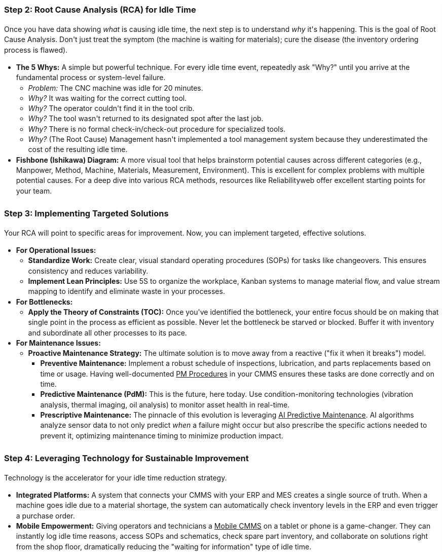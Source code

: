 ### Step 2: Root Cause Analysis (RCA) for Idle Time
Once you have data showing *what* is causing idle time, the next step is to understand *why* it's happening. This is the goal of Root Cause Analysis. Don't just treat the symptom (the machine is waiting for materials); cure the disease (the inventory ordering process is flawed).

*   **The 5 Whys:** A simple but powerful technique. For every idle time event, repeatedly ask "Why?" until you arrive at the fundamental process or system-level failure.
    *   *Problem:* The CNC machine was idle for 20 minutes.
    *   *Why?* It was waiting for the correct cutting tool.
    *   *Why?* The operator couldn't find it in the tool crib.
    *   *Why?* The tool wasn't returned to its designated spot after the last job.
    *   *Why?* There is no formal check-in/check-out procedure for specialized tools.
    *   *Why?* (The Root Cause) Management hasn't implemented a tool management system because they underestimated the cost of the resulting idle time.
*   **Fishbone (Ishikawa) Diagram:** A more visual tool that helps brainstorm potential causes across different categories (e.g., Manpower, Method, Machine, Materials, Measurement, Environment). This is excellent for complex problems with multiple potential causes. For a deep dive into various RCA methods, resources like Reliabilityweb offer excellent starting points for your team.

### Step 3: Implementing Targeted Solutions
Your RCA will point to specific areas for improvement. Now, you can implement targeted, effective solutions.

*   **For Operational Issues:**
    *   **Standardize Work:** Create clear, visual standard operating procedures (SOPs) for tasks like changeovers. This ensures consistency and reduces variability.
    *   **Implement Lean Principles:** Use 5S to organize the workplace, Kanban systems to manage material flow, and value stream mapping to identify and eliminate waste in your processes.
*   **For Bottlenecks:**
    *   **Apply the Theory of Constraints (TOC):** Once you've identified the bottleneck, your entire focus should be on making that single point in the process as efficient as possible. Never let the bottleneck be starved or blocked. Buffer it with inventory and subordinate all other processes to its pace.
*   **For Maintenance Issues:**
    *   **Proactive Maintenance Strategy:** The ultimate solution is to move away from a reactive ("fix it when it breaks") model.
        *   **Preventive Maintenance:** Implement a robust schedule of inspections, lubrication, and parts replacements based on time or usage. Having well-documented [PM Procedures](/features/pm-procedures) in your CMMS ensures these tasks are done correctly and on time.
        *   **Predictive Maintenance (PdM):** This is the future, here today. Use condition-monitoring technologies (vibration analysis, thermal imaging, oil analysis) to monitor asset health in real-time.
        *   **Prescriptive Maintenance:** The pinnacle of this evolution is leveraging [AI Predictive Maintenance](/features/ai-predictive-maintenance). AI algorithms analyze sensor data to not only predict *when* a failure might occur but also prescribe the specific actions needed to prevent it, optimizing maintenance timing to minimize production impact.

### Step 4: Leveraging Technology for Sustainable Improvement
Technology is the accelerator for your idle time reduction strategy.

*   **Integrated Platforms:** A system that connects your CMMS with your ERP and MES creates a single source of truth. When a machine goes idle due to a material shortage, the system can automatically check inventory levels in the ERP and even trigger a purchase order.
*   **Mobile Empowerment:** Giving operators and technicians a [Mobile CMMS](/features/mobile-cmms) on a tablet or phone is a game-changer. They can instantly log idle time reasons, access SOPs and schematics, check spare part inventory, and collaborate on solutions right from the shop floor, dramatically reducing the "waiting for information" type of idle time.
